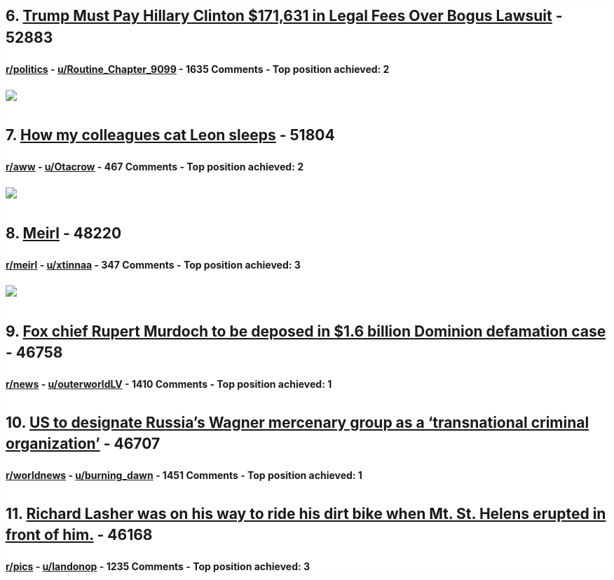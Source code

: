 ## 6. [Trump Must Pay Hillary Clinton $171,631 in Legal Fees Over Bogus Lawsuit](http://reddit.com/r/politics/comments/10h1dc6/trump_must_pay_hillary_clinton_171631_in_legal/) - 52883
#### [r/politics](http://reddit.com/r/politics) - [u/Routine_Chapter_9099](http://reddit.com/u/Routine_Chapter_9099) - 1635 Comments - Top position achieved: 2

<a href="https://www.businessinsider.com/trump-pay-hillary-clinton-legal-fees-over-bogus-lawsuit-2023-1"><img src="https://b.thumbs.redditmedia.com/oSYF_rBZRs8bkr6jnyAb9TxWNZhzjqKGtzEXKsdW4tM.jpg"></img></a>

## 7. [How my colleagues cat Leon sleeps](http://reddit.com/r/aww/comments/10guuik/how_my_colleagues_cat_leon_sleeps/) - 51804
#### [r/aww](http://reddit.com/r/aww) - [u/Otacrow](http://reddit.com/u/Otacrow) - 467 Comments - Top position achieved: 2

<a href="https://i.redd.it/9p3v2pxuq6da1.png"><img src="https://b.thumbs.redditmedia.com/e1yi7F5nRa2iGCo8etlydTbS4t5jDxZgqY9rz5kMiuE.jpg"></img></a>

## 8. [Meirl](http://reddit.com/r/meirl/comments/10gu3kf/meirl/) - 48220
#### [r/meirl](http://reddit.com/r/meirl) - [u/xtinnaa](http://reddit.com/u/xtinnaa) - 347 Comments - Top position achieved: 3

<a href="https://i.redd.it/zha137q218da1.jpg"><img src="https://b.thumbs.redditmedia.com/rYkm8wox6IjeVix64JupV0FT5IqYhKHwqtOUJzvwueE.jpg"></img></a>

## 9. [Fox chief Rupert Murdoch to be deposed in $1.6 billion Dominion defamation case](http://reddit.com/r/news/comments/10gzsrl/fox_chief_rupert_murdoch_to_be_deposed_in_16/) - 46758
#### [r/news](http://reddit.com/r/news) - [u/outerworldLV](http://reddit.com/u/outerworldLV) - 1410 Comments - Top position achieved: 1

## 10. [US to designate Russia’s Wagner mercenary group as a ‘transnational criminal organization’](http://reddit.com/r/worldnews/comments/10h50wu/us_to_designate_russias_wagner_mercenary_group_as/) - 46707
#### [r/worldnews](http://reddit.com/r/worldnews) - [u/burning_dawn](http://reddit.com/u/burning_dawn) - 1451 Comments - Top position achieved: 1

## 11. [Richard Lasher was on his way to ride his dirt bike when Mt. St. Helens erupted in front of him.](http://reddit.com/r/pics/comments/10gxch1/richard_lasher_was_on_his_way_to_ride_his_dirt/) - 46168
#### [r/pics](http://reddit.com/r/pics) - [u/landonop](http://reddit.com/u/landonop) - 1235 Comments - Top position achieved: 3
